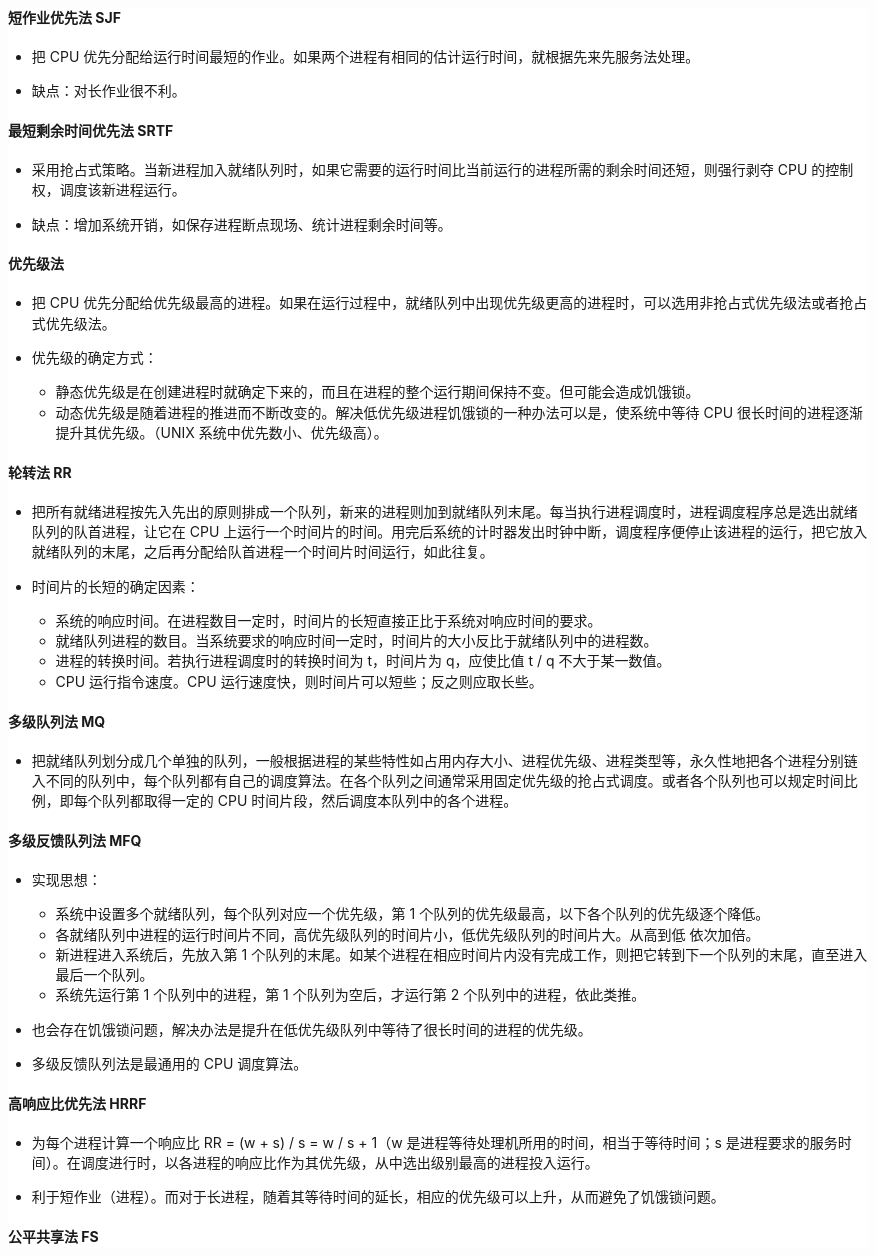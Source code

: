 #### 短作业优先法 SJF

- 把 CPU 优先分配给运行时间最短的作业。如果两个进程有相同的估计运行时间，就根据先来先服务法处理。

- 缺点：对长作业很不利。

#### 最短剩余时间优先法 SRTF

- 采用抢占式策略。当新进程加入就绪队列时，如果它需要的运行时间比当前运行的进程所需的剩余时间还短，则强行剥夺 CPU 的控制权，调度该新进程运行。

- 缺点：增加系统开销，如保存进程断点现场、统计进程剩余时间等。


#### 优先级法

- 把 CPU 优先分配给优先级最高的进程。如果在运行过程中，就绪队列中出现优先级更高的进程时，可以选用非抢占式优先级法或者抢占式优先级法。

- 优先级的确定方式：
  - 静态优先级是在创建进程时就确定下来的，而且在进程的整个运行期间保持不变。但可能会造成饥饿锁。
  - 动态优先级是随着进程的推进而不断改变的。解决低优先级进程饥饿锁的一种办法可以是，使系统中等待 CPU 很长时间的进程逐渐提升其优先级。（UNIX 系统中优先数小、优先级高）。

#### 轮转法 RR

- 把所有就绪进程按先入先出的原则排成一个队列，新来的进程则加到就绪队列末尾。每当执行进程调度时，进程调度程序总是选出就绪队列的队首进程，让它在 CPU 上运行一个时间片的时间。用完后系统的计时器发出时钟中断，调度程序便停止该进程的运行，把它放入就绪队列的末尾，之后再分配给队首进程一个时间片时间运行，如此往复。

- 时间片的长短的确定因素：
  - 系统的响应时间。在进程数目一定时，时间片的长短直接正比于系统对响应时间的要求。
  - 就绪队列进程的数目。当系统要求的响应时间一定时，时间片的大小反比于就绪队列中的进程数。
  - 进程的转换时间。若执行进程调度时的转换时间为 t，时间片为 q，应使比值 t / q 不大于某一数值。
  -  CPU 运行指令速度。CPU 运行速度快，则时间片可以短些；反之则应取长些。


#### 多级队列法 MQ

- 把就绪队列划分成几个单独的队列，一般根据进程的某些特性如占用内存大小、进程优先级、进程类型等，永久性地把各个进程分别链入不同的队列中，每个队列都有自己的调度算法。在各个队列之间通常采用固定优先级的抢占式调度。或者各个队列也可以规定时间比例，即每个队列都取得一定的 CPU 时间片段，然后调度本队列中的各个进程。

#### 多级反馈队列法 MFQ

- 实现思想：
  - 系统中设置多个就绪队列，每个队列对应一个优先级，第 1 个队列的优先级最高，以下各个队列的优先级逐个降低。
  - 各就绪队列中进程的运行时间片不同，高优先级队列的时间片小，低优先级队列的时间片大。从高到低 依次加倍。
  - 新进程进入系统后，先放入第 1 个队列的末尾。如某个进程在相应时间片内没有完成工作，则把它转到下一个队列的末尾，直至进入最后一个队列。
  - 系统先运行第 1 个队列中的进程，第 1 个队列为空后，才运行第 2 个队列中的进程，依此类推。

- 也会存在饥饿锁问题，解决办法是提升在低优先级队列中等待了很长时间的进程的优先级。

- 多级反馈队列法是最通用的 CPU 调度算法。


#### 高响应比优先法 HRRF

- 为每个进程计算一个响应比 RR = (w + s) / s = w / s + 1（w 是进程等待处理机所用的时间，相当于等待时间；s 是进程要求的服务时间）。在调度进行时，以各进程的响应比作为其优先级，从中选出级别最高的进程投入运行。

- 利于短作业（进程）。而对于长进程，随着其等待时间的延长，相应的优先级可以上升，从而避免了饥饿锁问题。


#### 公平共享法 FS
